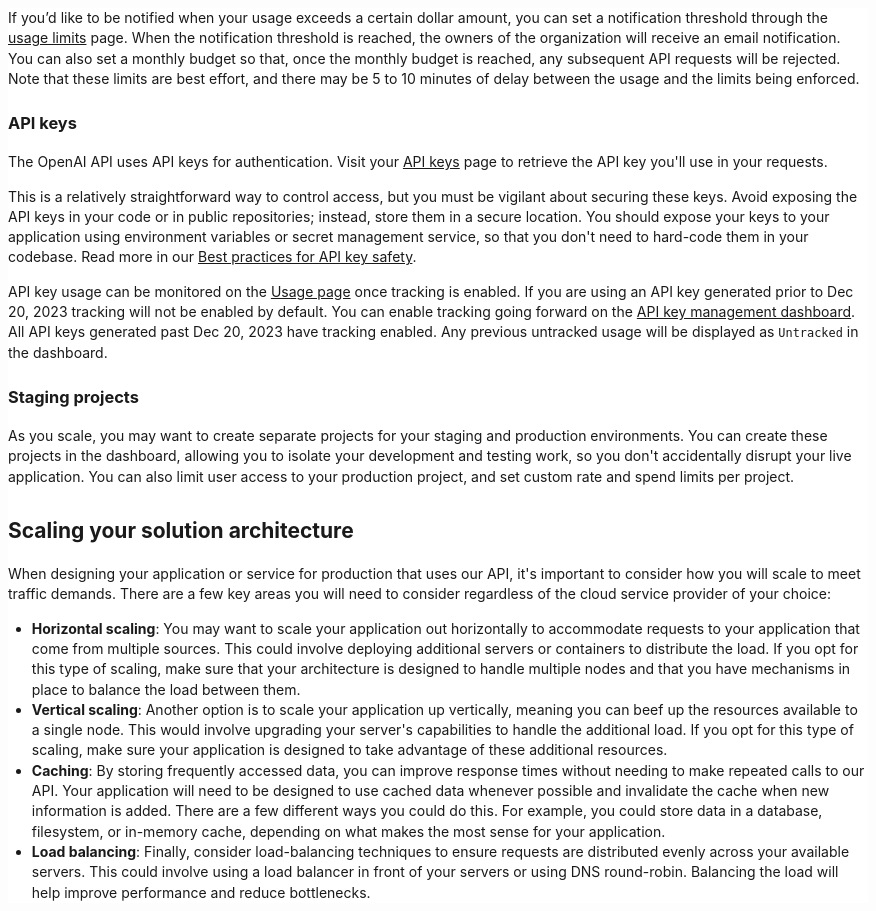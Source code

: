 If you’d like to be notified when your usage exceeds a certain dollar amount, you can set a notification threshold through the [usage limits](/settings/organization/limits) page. When the notification threshold is reached, the owners of the organization will receive an email notification. You can also set a monthly budget so that, once the monthly budget is reached, any subsequent API requests will be rejected. Note that these limits are best effort, and there may be 5 to 10 minutes of delay between the usage and the limits being enforced.

### API keys

The OpenAI API uses API keys for authentication. Visit your [API keys](/settings/organization/api-keys) page to retrieve the API key you'll use in your requests.

This is a relatively straightforward way to control access, but you must be vigilant about securing these keys. Avoid exposing the API keys in your code or in public repositories; instead, store them in a secure location. You should expose your keys to your application using environment variables or secret management service, so that you don't need to hard-code them in your codebase. Read more in our [Best practices for API key safety](https://help.openai.com/en/articles/5112595-best-practices-for-api-key-safety).

API key usage can be monitored on the [Usage page](/usage) once tracking is enabled. If you are using an API key generated prior to Dec 20, 2023 tracking will not be enabled by default. You can enable tracking going forward on the [API key management dashboard](/api-keys). All API keys generated past Dec 20, 2023 have tracking enabled. Any previous untracked usage will be displayed as `Untracked` in the dashboard.

### Staging projects

As you scale, you may want to create separate projects for your staging and production environments. You can create these projects in the dashboard, allowing you to isolate your development and testing work, so you don't accidentally disrupt your live application. You can also limit user access to your production project, and set custom rate and spend limits per project.

Scaling your solution architecture
----------------------------------

When designing your application or service for production that uses our API, it's important to consider how you will scale to meet traffic demands. There are a few key areas you will need to consider regardless of the cloud service provider of your choice:

*   **Horizontal scaling**: You may want to scale your application out horizontally to accommodate requests to your application that come from multiple sources. This could involve deploying additional servers or containers to distribute the load. If you opt for this type of scaling, make sure that your architecture is designed to handle multiple nodes and that you have mechanisms in place to balance the load between them.
*   **Vertical scaling**: Another option is to scale your application up vertically, meaning you can beef up the resources available to a single node. This would involve upgrading your server's capabilities to handle the additional load. If you opt for this type of scaling, make sure your application is designed to take advantage of these additional resources.
*   **Caching**: By storing frequently accessed data, you can improve response times without needing to make repeated calls to our API. Your application will need to be designed to use cached data whenever possible and invalidate the cache when new information is added. There are a few different ways you could do this. For example, you could store data in a database, filesystem, or in-memory cache, depending on what makes the most sense for your application.
*   **Load balancing**: Finally, consider load-balancing techniques to ensure requests are distributed evenly across your available servers. This could involve using a load balancer in front of your servers or using DNS round-robin. Balancing the load will help improve performance and reduce bottlenecks.
